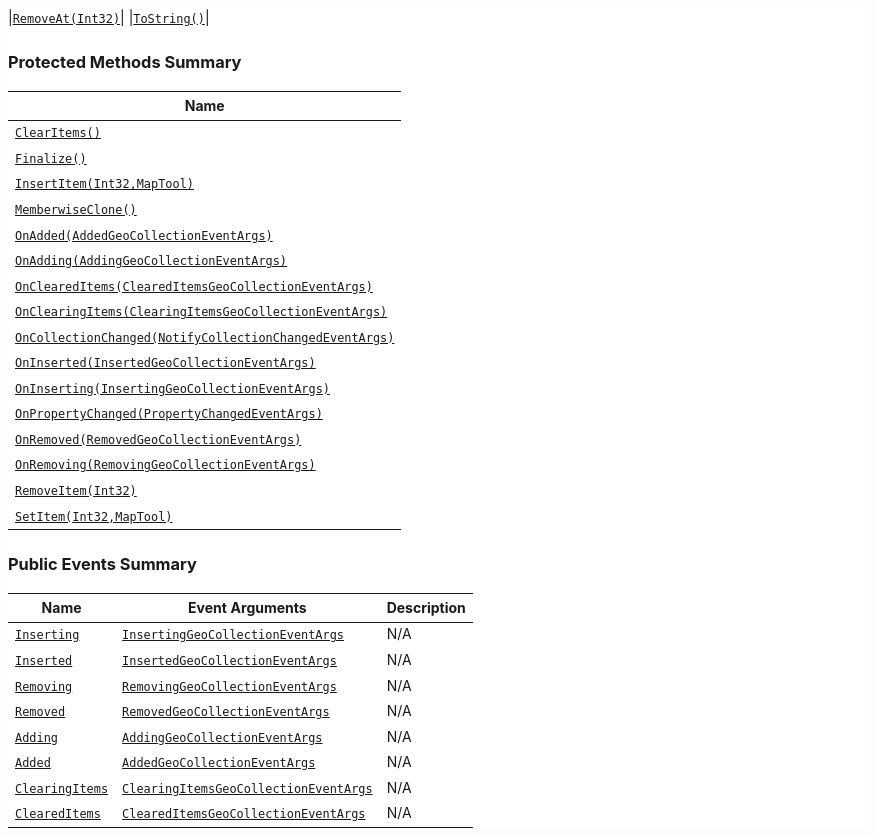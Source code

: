 |[`RemoveAt(Int32)`](#removeatint32)|
|[`ToString()`](#tostring)|

### Protected Methods Summary


|Name|
|---|
|[`ClearItems()`](#clearitems)|
|[`Finalize()`](#finalize)|
|[`InsertItem(Int32,MapTool)`](#insertitemint32maptool)|
|[`MemberwiseClone()`](#memberwiseclone)|
|[`OnAdded(AddedGeoCollectionEventArgs)`](#onaddedaddedgeocollectioneventargs)|
|[`OnAdding(AddingGeoCollectionEventArgs)`](#onaddingaddinggeocollectioneventargs)|
|[`OnClearedItems(ClearedItemsGeoCollectionEventArgs)`](#oncleareditemscleareditemsgeocollectioneventargs)|
|[`OnClearingItems(ClearingItemsGeoCollectionEventArgs)`](#onclearingitemsclearingitemsgeocollectioneventargs)|
|[`OnCollectionChanged(NotifyCollectionChangedEventArgs)`](#oncollectionchangednotifycollectionchangedeventargs)|
|[`OnInserted(InsertedGeoCollectionEventArgs)`](#oninsertedinsertedgeocollectioneventargs)|
|[`OnInserting(InsertingGeoCollectionEventArgs)`](#oninsertinginsertinggeocollectioneventargs)|
|[`OnPropertyChanged(PropertyChangedEventArgs)`](#onpropertychangedpropertychangedeventargs)|
|[`OnRemoved(RemovedGeoCollectionEventArgs)`](#onremovedremovedgeocollectioneventargs)|
|[`OnRemoving(RemovingGeoCollectionEventArgs)`](#onremovingremovinggeocollectioneventargs)|
|[`RemoveItem(Int32)`](#removeitemint32)|
|[`SetItem(Int32,MapTool)`](#setitemint32maptool)|

### Public Events Summary


|Name|Event Arguments|Description|
|---|---|---|
|[`Inserting`](#inserting)|[`InsertingGeoCollectionEventArgs`](../ThinkGeo.Core/ThinkGeo.Core.InsertingGeoCollectionEventArgs.md)|N/A|
|[`Inserted`](#inserted)|[`InsertedGeoCollectionEventArgs`](../ThinkGeo.Core/ThinkGeo.Core.InsertedGeoCollectionEventArgs.md)|N/A|
|[`Removing`](#removing)|[`RemovingGeoCollectionEventArgs`](../ThinkGeo.Core/ThinkGeo.Core.RemovingGeoCollectionEventArgs.md)|N/A|
|[`Removed`](#removed)|[`RemovedGeoCollectionEventArgs`](../ThinkGeo.Core/ThinkGeo.Core.RemovedGeoCollectionEventArgs.md)|N/A|
|[`Adding`](#adding)|[`AddingGeoCollectionEventArgs`](../ThinkGeo.Core/ThinkGeo.Core.AddingGeoCollectionEventArgs.md)|N/A|
|[`Added`](#added)|[`AddedGeoCollectionEventArgs`](../ThinkGeo.Core/ThinkGeo.Core.AddedGeoCollectionEventArgs.md)|N/A|
|[`ClearingItems`](#clearingitems)|[`ClearingItemsGeoCollectionEventArgs`](../ThinkGeo.Core/ThinkGeo.Core.ClearingItemsGeoCollectionEventArgs.md)|N/A|
|[`ClearedItems`](#cleareditems)|[`ClearedItemsGeoCollectionEventArgs`](../ThinkGeo.Core/ThinkGeo.Core.ClearedItemsGeoCollectionEventArgs.md)|N/A|
